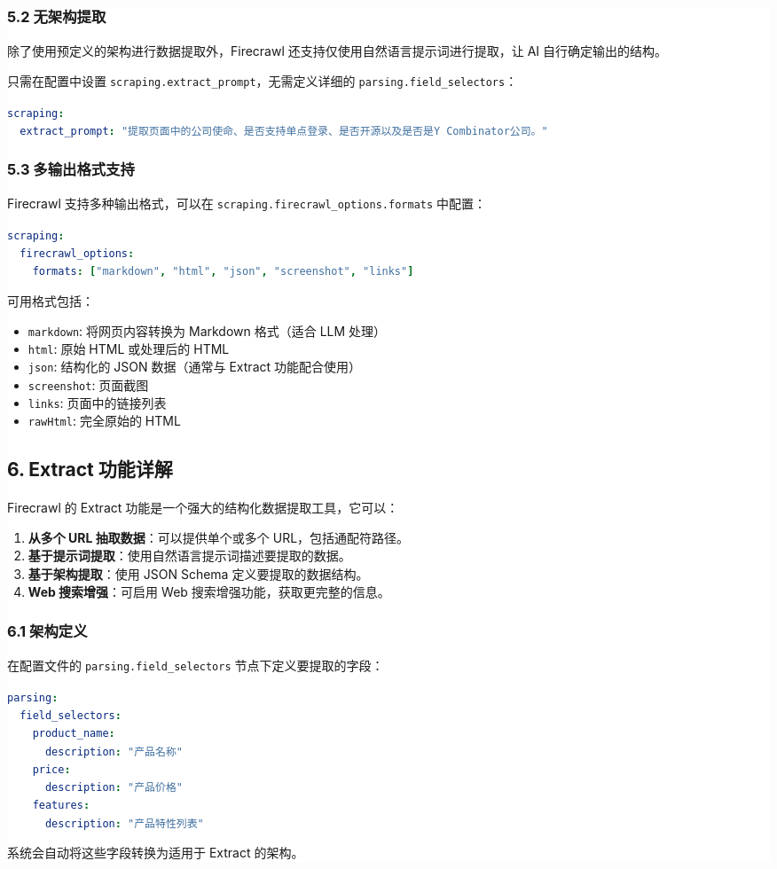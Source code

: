 ### 5.2 无架构提取

除了使用预定义的架构进行数据提取外，Firecrawl 还支持仅使用自然语言提示词进行提取，让 AI 自行确定输出的结构。

只需在配置中设置 `scraping.extract_prompt`，无需定义详细的 `parsing.field_selectors`：

```yaml
scraping:
  extract_prompt: "提取页面中的公司使命、是否支持单点登录、是否开源以及是否是Y Combinator公司。"
```

### 5.3 多输出格式支持

Firecrawl 支持多种输出格式，可以在 `scraping.firecrawl_options.formats` 中配置：

```yaml
scraping:
  firecrawl_options:
    formats: ["markdown", "html", "json", "screenshot", "links"]
```

可用格式包括：

- `markdown`: 将网页内容转换为 Markdown 格式（适合 LLM 处理）
- `html`: 原始 HTML 或处理后的 HTML
- `json`: 结构化的 JSON 数据（通常与 Extract 功能配合使用）
- `screenshot`: 页面截图
- `links`: 页面中的链接列表
- `rawHtml`: 完全原始的 HTML

## 6. Extract 功能详解

Firecrawl 的 Extract 功能是一个强大的结构化数据提取工具，它可以：

1. **从多个 URL 抽取数据**：可以提供单个或多个 URL，包括通配符路径。
2. **基于提示词提取**：使用自然语言提示词描述要提取的数据。
3. **基于架构提取**：使用 JSON Schema 定义要提取的数据结构。
4. **Web 搜索增强**：可启用 Web 搜索增强功能，获取更完整的信息。

### 6.1 架构定义

在配置文件的 `parsing.field_selectors` 节点下定义要提取的字段：

```yaml
parsing:
  field_selectors:
    product_name:
      description: "产品名称"
    price:
      description: "产品价格"
    features:
      description: "产品特性列表"
```

系统会自动将这些字段转换为适用于 Extract 的架构。
